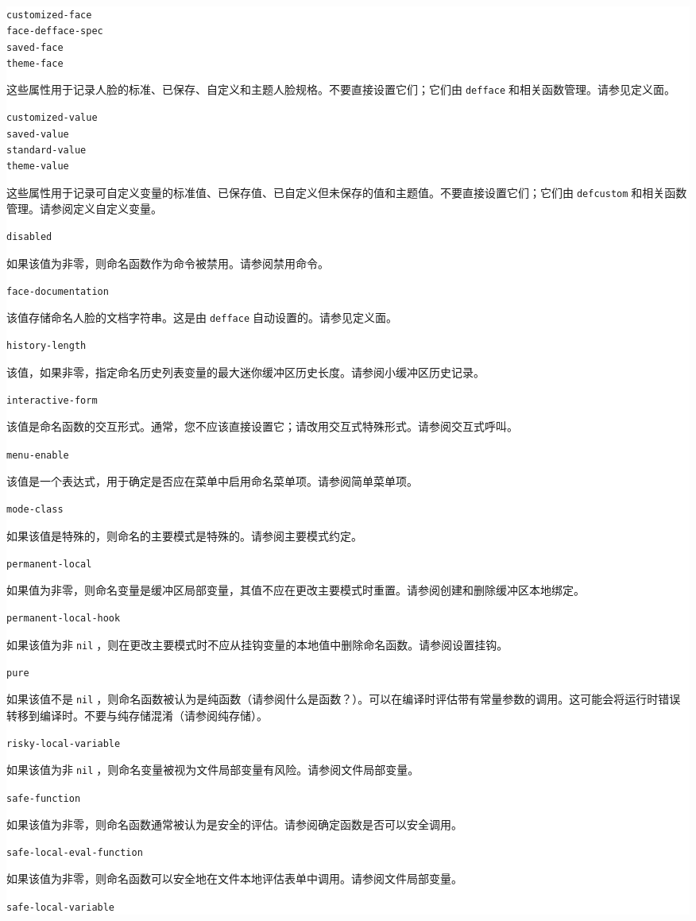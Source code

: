     customized-face
    face-defface-spec
    saved-face
    theme-face

这些属性用于记录人脸的标准、已保存、自定义和主题人脸规格。不要直接设置它们；它们由 `defface` 和相关函数管理。请参见定义面。

    customized-value
    saved-value
    standard-value
    theme-value

这些属性用于记录可自定义变量的标准值、已保存值、已自定义但未保存的值和主题值。不要直接设置它们；它们由 `defcustom` 和相关函数管理。请参阅定义自定义变量。

    disabled

如果该值为非零，则命名函数作为命令被禁用。请参阅禁用命令。

    face-documentation

该值存储命名人脸的文档字符串。这是由 `defface` 自动设置的。请参见定义面。

    history-length

该值，如果非零，指定命名历史列表变量的最大迷你缓冲区历史长度。请参阅小缓冲区历史记录。

    interactive-form

该值是命名函数的交互形式。通常，您不应该直接设置它；请改用交互式特殊形式。请参阅交互式呼叫。

    menu-enable

该值是一个表达式，用于确定是否应在菜单中启用命名菜单项。请参阅简单菜单项。

    mode-class

如果该值是特殊的，则命名的主要模式是特殊的。请参阅主要模式约定。

    permanent-local

如果值为非零，则命名变量是缓冲区局部变量，其值不应在更改主要模式时重置。请参阅创建和删除缓冲区本地绑定。

    permanent-local-hook

如果该值为非 `nil` ，则在更改主要模式时不应从挂钩变量的本地值中删除命名函数。请参阅设置挂钩。

    pure

如果该值不是 `nil` ，则命名函数被认为是纯函数（请参阅什么是函数？）。可以在编译时评估带有常量参数的调用。这可能会将运行时错误转移到编译时。不要与纯存储混淆（请参阅纯存储）。

    risky-local-variable

如果该值为非 `nil` ，则命名变量被视为文件局部变量有风险。请参阅文件局部变量。

    safe-function

如果该值为非零，则命名函数通常被认为是安全的评估。请参阅确定函数是否可以安全调用。

    safe-local-eval-function

如果该值为非零，则命名函数可以安全地在文件本地评估表单中调用。请参阅文件局部变量。

    safe-local-variable
